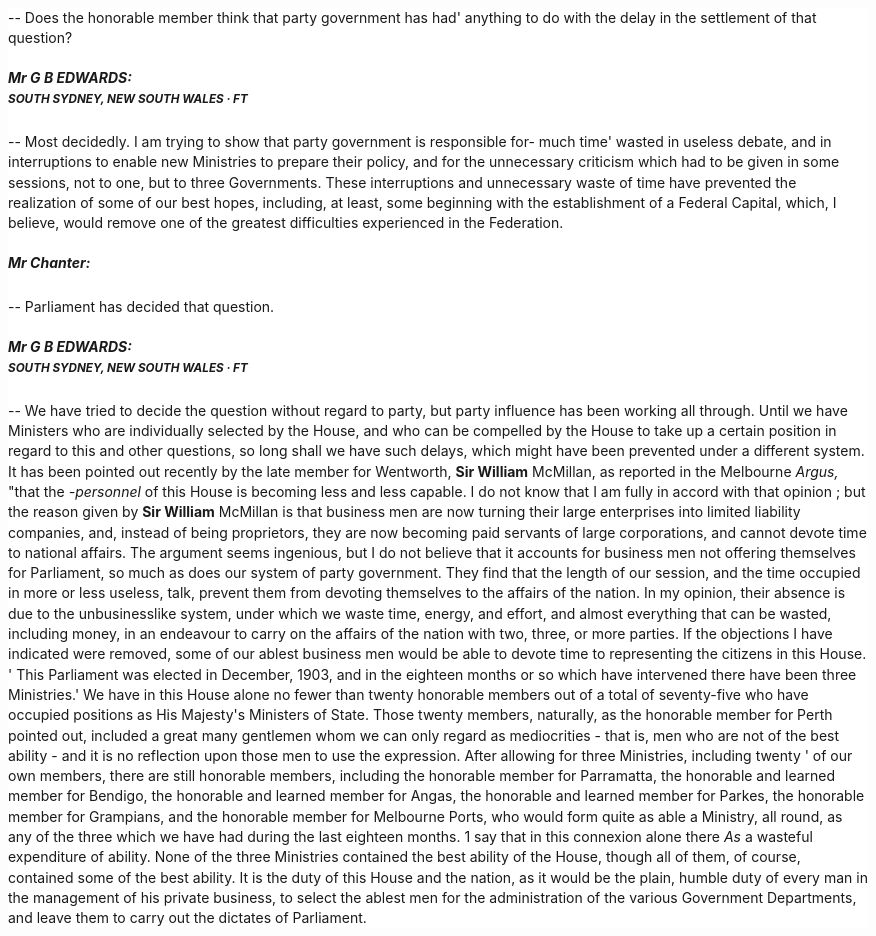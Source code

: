 --  Does the honorable member think that party government has had' anything to do with the delay in the settlement of that question? 

##### Mr G B EDWARDS:<br><small class="text-muted">SOUTH SYDNEY, NEW SOUTH WALES &middot; FT</small>

-- Most decidedly. I am trying to show that party government is responsible for- much time'  wasted in useless debate, and in interruptions to enable new Ministries to prepare their policy, and for the unnecessary criticism which had to be given in some sessions, not to one, but to three Governments. These interruptions and unnecessary waste of time have prevented the realization of some of our best hopes, including, at least, some beginning with the establishment of a Federal Capital, which, I believe, would remove one of the greatest difficulties experienced in the Federation. 

##### Mr Chanter:

-- Parliament has decided that question. 

##### Mr G B EDWARDS:<br><small class="text-muted">SOUTH SYDNEY, NEW SOUTH WALES &middot; FT</small>

-- We have tried to decide the question without regard to party, but party influence has been working all through. Until we have Ministers who are individually selected by the House, and who can be compelled by the House to take up a certain position in regard to this and other questions, so long shall we have such delays, which might have been prevented under a different system. It has been pointed out recently by the late member for Wentworth,  **Sir William**  McMillan, as reported in the Melbourne  *Argus,*  "that the  *-personnel*  of this House is becoming less and less capable. I do not know that I am fully in accord with that opinion ; but the reason given by  **Sir William**  McMillan is that business men are now turning their large enterprises into limited liability companies, and, instead of being proprietors, they are now becoming paid servants of large corporations, and cannot devote time to national affairs. The argument seems ingenious, but I do not believe that it accounts for business men not offering themselves for Parliament, so much as does our system of party government. They find that the length of our session, and the time occupied in more or less useless, talk, prevent them from devoting themselves to the affairs of the nation. In my opinion, their absence is due to the unbusinesslike system, under which we waste time, energy, and effort, and almost everything that can be wasted, including money, in an endeavour to carry on the affairs of the nation with two, three, or more parties. If the objections I have indicated were removed, some of our ablest business men would be able to devote time to representing the citizens in this House. ' This Parliament was elected in December, 1903, and in the eighteen months or so which have intervened there have been three Ministries.' We have in this House alone no fewer than twenty honorable members out of a total of seventy-five who have occupied positions as  His  Majesty's Ministers of State. Those twenty members, naturally, as the honorable member for Perth pointed out, included a great many gentlemen whom we can only regard as mediocrities - that is, men who are not of the best ability - and it is no reflection upon those men to use the expression. After allowing for three Ministries, including twenty ' of our own members, there are still honorable members, including the honorable member for Parramatta, the honorable and learned member for Bendigo, the honorable and learned member for Angas, the honorable and learned member for Parkes, the honorable member for Grampians, and the honorable member for Melbourne Ports, who would form quite as able a Ministry, all round, as any of the three which we have had during the last eighteen months. 1 say that in this connexion alone there  *As*  a wasteful expenditure of ability. None of the three Ministries contained the best ability of the House, though all of them, of course, contained some of the best ability. It is the duty of this House and the nation, as it would be the plain, humble duty of every man in the management of his private business, to select the ablest men for the administration of the various Government Departments, and leave them to carry out the dictates of Parliament. 
